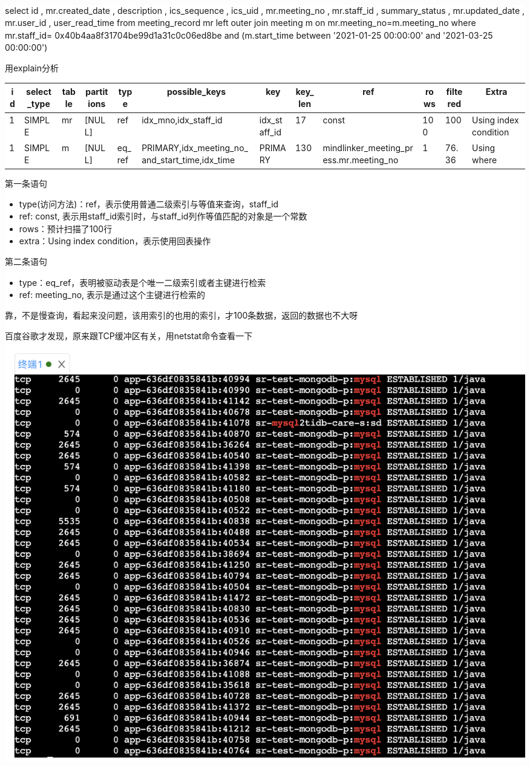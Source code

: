 select id , mr.created_date , description , ics_sequence , ics_uid , mr.meeting_no , mr.staff_id , summary_status , mr.updated_date , mr.user_id , user_read_time from meeting_record mr left outer join meeting m on mr.meeting_no=m.meeting_no where mr.staff_id= 0x40b4aa8f31704be99d1a31c0c06ed8be and (m.start_time between '2021-01-25 00:00:00' and '2021-03-25 00:00:00')



用explain分析

| id   | select_type | table | partitions | type   | possible_keys                                  | key          | key_len | ref                                    | rows | filtered | Extra                 |
| ---- | ----------- | ----- | ---------- | ------ | ---------------------------------------------- | ------------ | ------- | -------------------------------------- | ---- | -------- | --------------------- |
| 1    | SIMPLE      | mr    | [NULL]     | ref    | idx_mno,idx_staff_id                           | idx_staff_id | 17      | const                                  | 100  | 100      | Using index condition |
| 1    | SIMPLE      | m     | [NULL]     | eq_ref | PRIMARY,idx_meeting_no_and_start_time,idx_time | PRIMARY      | 130     | mindlinker_meeting_press.mr.meeting_no | 1    | 76.36    | Using where           |

第一条语句

- type(访问方法)：ref，表示使用普通二级索引与等值来查询，staff_id
- ref:  const, 表示用staff_id索引时，与staff_id列作等值匹配的对象是一个常数
- rows：预计扫描了100行
- extra：Using index condition，表示使用回表操作

第二条语句

- type：eq_ref，表明被驱动表是个唯一二级索引或者主键进行检索
- ref:  meeting_no, 表示是通过这个主键进行检索的



靠，不是慢查询，看起来没问题，该用索引的也用的索引，才100条数据，返回的数据也不大呀

百度谷歌才发现，原来跟TCP缓冲区有关，用netstat命令查看一下

![Screen Shot 2021-04-18 at 4.26.40 PM](../docs/Meeting数据库优化-缓冲区.png)
